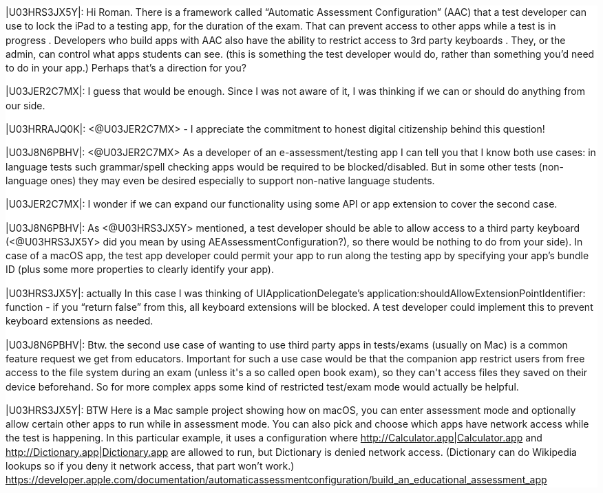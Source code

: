 
|U03HRS3JX5Y|:
Hi Roman. There is a framework called “Automatic Assessment Configuration” (AAC) that a test developer can use to lock the iPad to a testing app, for the duration of the exam. That can prevent access to other apps while a test is in progress . Developers who build apps with AAC also have the ability to restrict access to 3rd party keyboards . They, or the admin, can control what apps students can see.  (this is something the test developer would do, rather than something you’d need to do in your app.)  Perhaps that’s a direction for you?

|U03JER2C7MX|:
I guess that would be enough. Since I was not aware of it, I was thinking if we can or should do anything from our side.

|U03HRRAJQ0K|:
<@U03JER2C7MX> - I appreciate the commitment to honest digital citizenship behind this question!

|U03J8N6PBHV|:
<@U03JER2C7MX> As a developer of an e-assessment/testing app I can tell you that I know both use cases: in language tests such grammar/spell checking apps would be required to be blocked/disabled. But in some other tests (non-language ones) they may even be desired especially to support non-native language students. 

|U03JER2C7MX|:
I wonder if we can expand our functionality using some API or app extension to cover the second case.

|U03J8N6PBHV|:
As <@U03HRS3JX5Y>  mentioned, a test developer should be able to allow access to a third party keyboard (<@U03HRS3JX5Y> did you mean by using AEAssessmentConfiguration?), so there would be nothing to do from your side). In case of a macOS app, the test app developer could permit your app to run along the testing app by specifying your app’s bundle ID (plus some more properties to clearly identify your app).

|U03HRS3JX5Y|:
actually In this case I was thinking of  UIApplicationDelegate’s application:shouldAllowExtensionPointIdentifier: function - if you “return false” from this, all keyboard extensions will be blocked.  A test developer could implement this to prevent keyboard extensions as needed.

|U03J8N6PBHV|:
Btw. the second use case of wanting to use third party apps in tests/exams (usually on Mac) is a common feature request we get from educators. Important for such a use case would be that the companion app restrict users from free access to the file system during an exam (unless it's a so called open book exam), so they can't access files they saved on their device beforehand. So for more complex apps some kind of restricted test/exam mode would actually be helpful.

|U03HRS3JX5Y|:
BTW Here is a Mac sample project showing how on macOS, you can enter assessment mode and optionally allow certain other apps to run while in assessment mode. You can also pick and choose which apps have network access while the test is happening.   In this particular example, it uses a configuration where <http://Calculator.app|Calculator.app> and <http://Dictionary.app|Dictionary.app> are allowed to run, but Dictionary is denied network access.  (Dictionary can do Wikipedia lookups so if you deny it network access, that part won’t work.)  <https://developer.apple.com/documentation/automaticassessmentconfiguration/build_an_educational_assessment_app>
